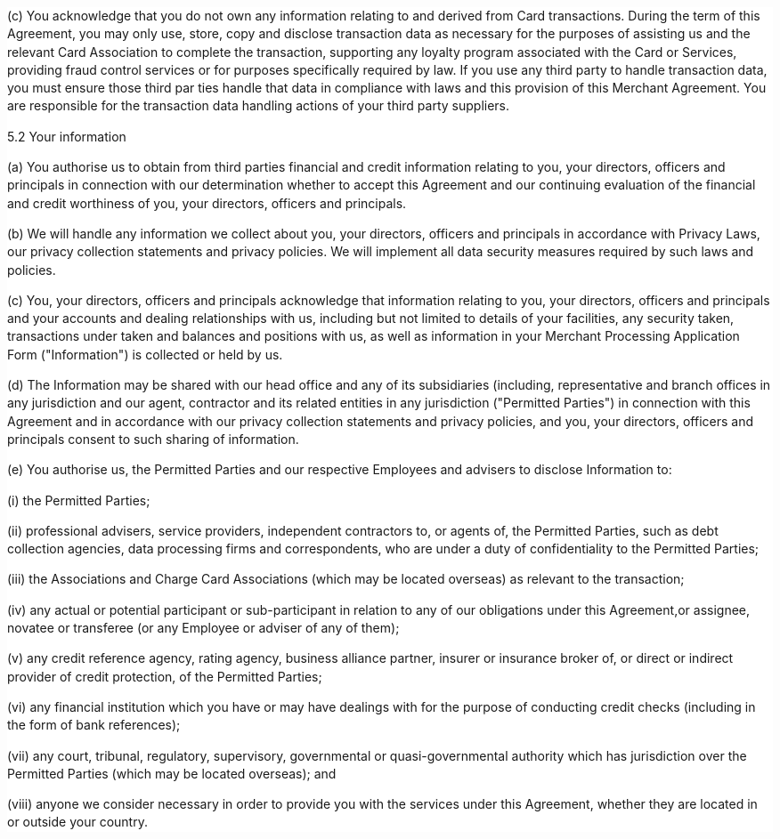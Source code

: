 (c) You acknowledge that you do not own any information relating to and derived from Card transactions. During the term of this Agreement, you may only use, store, copy and disclose transaction data as necessary for the purposes of assisting us and the relevant Card Association to complete the transaction, supporting any loyalty program associated with the Card or Services, providing fraud control services or for purposes specifically required by law. If you use any third party to handle transaction data, you must ensure those third par ties handle that data in compliance with laws and this provision of this Merchant Agreement. You are responsible for the transaction data handling actions of your third party suppliers.

5.2 Your information

(a) You authorise us to obtain from third parties financial and credit information relating to you, your directors, officers and principals in connection with our determination whether to accept this Agreement and our continuing evaluation of the financial and credit worthiness of you, your directors, officers and principals.

(b) We will handle any information we collect about you, your directors, officers and principals in accordance with Privacy Laws, our privacy collection statements and privacy policies. We will implement all data security measures required by such laws and policies.

(c) You, your directors, officers and principals acknowledge that information relating to you, your directors, officers and principals and your accounts and dealing relationships with us, including but not limited to details of your facilities, any security taken, transactions under taken and balances and positions with us, as well as information in your Merchant Processing Application Form ("Information") is collected or held by us.

(d) The Information may be shared with our head office and any of its subsidiaries (including, representative and branch offices in any jurisdiction and our agent, contractor and its related entities in any jurisdiction ("Permitted Parties") in connection with this Agreement and in accordance with our privacy collection statements and privacy policies, and you, your directors, officers and principals consent to such sharing of information.

(e) You authorise us, the Permitted Parties and our respective Employees and advisers to disclose Information to:

(i) the Permitted Parties;

(ii)  professional advisers, service providers, independent contractors to, or agents of, the Permitted Parties, such as debt collection agencies, data processing firms and correspondents, who are under a duty of confidentiality to the Permitted Parties;

(iii) the Associations and Charge Card Associations (which may be located overseas) as relevant to the transaction;

(iv)  any actual or potential participant or sub-participant in relation to any of our obligations under this Agreement,or assignee, novatee or transferee (or any Employee or adviser of any of them);

(v) any credit reference agency, rating agency, business alliance partner, insurer or insurance broker of, or direct or indirect provider of credit protection, of the Permitted Parties;

(vi)  any financial institution which you have or may have dealings with for the purpose of conducting credit checks (including in the form of bank references);

(vii) any court, tribunal, regulatory, supervisory, governmental or quasi-governmental authority which has jurisdiction over the Permitted Parties (which may be located overseas); and

(viii)  anyone we consider necessary in order to provide you with the services under this Agreement, whether they are located in or outside your country.
